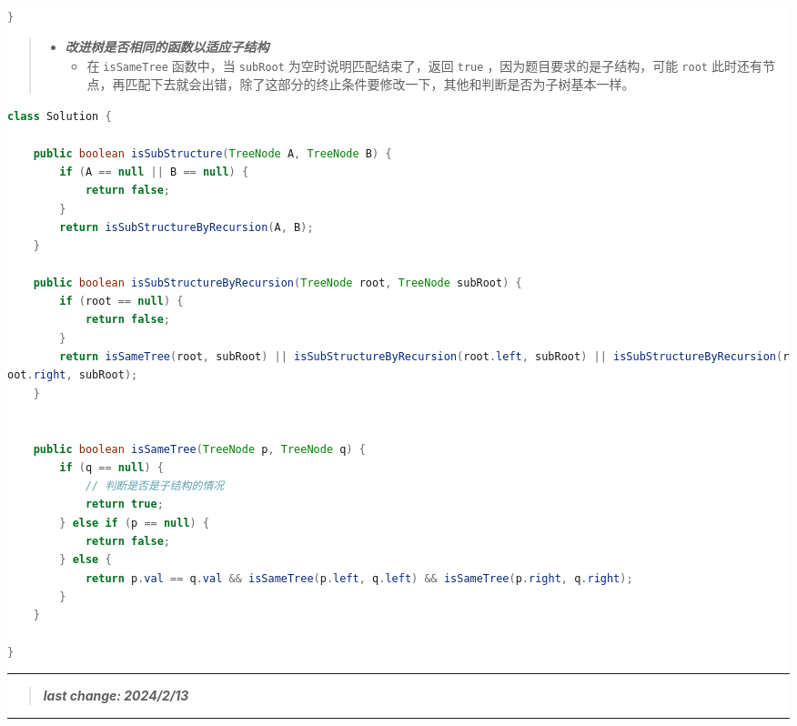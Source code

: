 ```java
}
```

> - ***改进树是否相同的函数以适应子结构***
>   - 在 `isSameTree` 函数中，当 `subRoot` 为空时说明匹配结束了，返回 `true` ，因为题目要求的是子结构，可能 `root` 此时还有节点，再匹配下去就会出错，除了这部分的终止条件要修改一下，其他和判断是否为子树基本一样。

```java
class Solution {
    
    public boolean isSubStructure(TreeNode A, TreeNode B) {
        if (A == null || B == null) {
            return false;
        }
        return isSubStructureByRecursion(A, B);
    }
    
    public boolean isSubStructureByRecursion(TreeNode root, TreeNode subRoot) {
        if (root == null) {
            return false;
        }
        return isSameTree(root, subRoot) || isSubStructureByRecursion(root.left, subRoot) || isSubStructureByRecursion(root.right, subRoot);
    }
    
    
    public boolean isSameTree(TreeNode p, TreeNode q) {
        if (q == null) {
            // 判断是否是子结构的情况
            return true;
        } else if (p == null) {
            return false;
        } else {
            return p.val == q.val && isSameTree(p.left, q.left) && isSameTree(p.right, q.right);
        }
    }
    
}
```

---

> ***last change: 2024/2/13***

---
